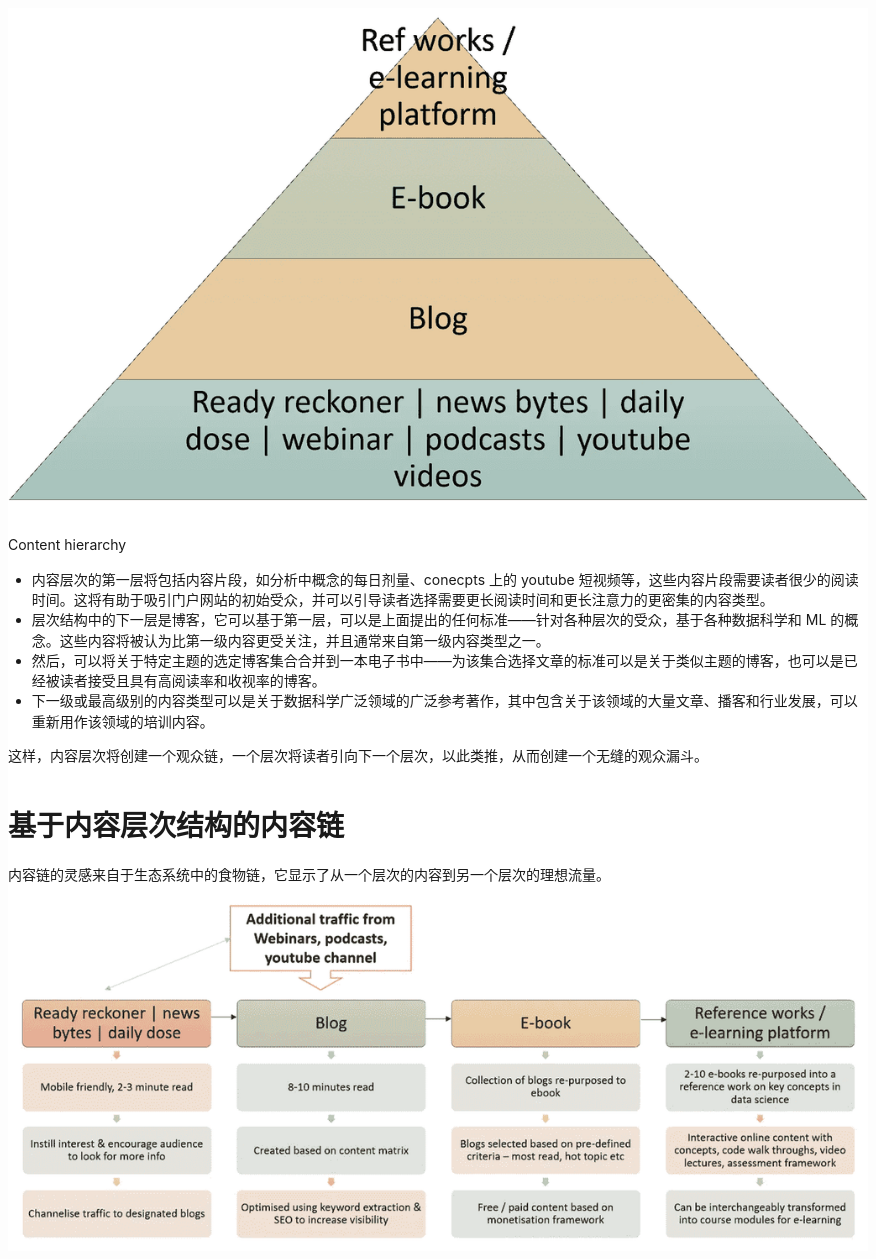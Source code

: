 ![](img/16ce0a393d01396a3508d53c66bb2356.png)

Content hierarchy

*   内容层次的第一层将包括内容片段，如分析中概念的每日剂量、conecpts 上的 youtube 短视频等，这些内容片段需要读者很少的阅读时间。这将有助于吸引门户网站的初始受众，并可以引导读者选择需要更长阅读时间和更长注意力的更密集的内容类型。
*   层次结构中的下一层是博客，它可以基于第一层，可以是上面提出的任何标准——针对各种层次的受众，基于各种数据科学和 ML 的概念。这些内容将被认为比第一级内容更受关注，并且通常来自第一级内容类型之一。
*   然后，可以将关于特定主题的选定博客集合合并到一本电子书中——为该集合选择文章的标准可以是关于类似主题的博客，也可以是已经被读者接受且具有高阅读率和收视率的博客。
*   下一级或最高级别的内容类型可以是关于数据科学广泛领域的广泛参考著作，其中包含关于该领域的大量文章、播客和行业发展，可以重新用作该领域的培训内容。

这样，内容层次将创建一个观众链，一个层次将读者引向下一个层次，以此类推，从而创建一个无缝的观众漏斗。

# 基于内容层次结构的内容链

内容链的灵感来自于生态系统中的食物链，它显示了从一个层次的内容到另一个层次的理想流量。

![](img/155477f170cfd67bd3d5986d3f5ea26c.png)
